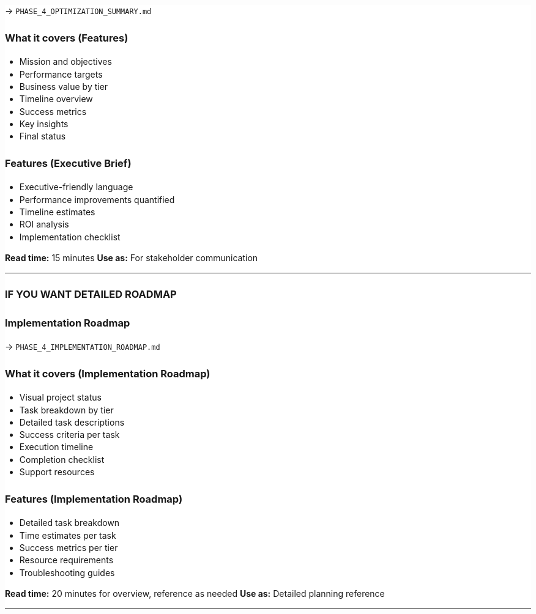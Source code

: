 → `PHASE_4_OPTIMIZATION_SUMMARY.md`

### What it covers (Features)

- Mission and objectives
- Performance targets
- Business value by tier
- Timeline overview
- Success metrics
- Key insights
- Final status

### Features (Executive Brief)

- Executive-friendly language
- Performance improvements quantified
- Timeline estimates
- ROI analysis
- Implementation checklist

**Read time:** 15 minutes
**Use as:** For stakeholder communication

---

### IF YOU WANT DETAILED ROADMAP

### Implementation Roadmap

→ `PHASE_4_IMPLEMENTATION_ROADMAP.md`

### What it covers (Implementation Roadmap)

- Visual project status
- Task breakdown by tier
- Detailed task descriptions
- Success criteria per task
- Execution timeline
- Completion checklist
- Support resources

### Features (Implementation Roadmap)

- Detailed task breakdown
- Time estimates per task
- Success metrics per tier
- Resource requirements
- Troubleshooting guides

**Read time:** 20 minutes for overview, reference as needed
**Use as:** Detailed planning reference

---
